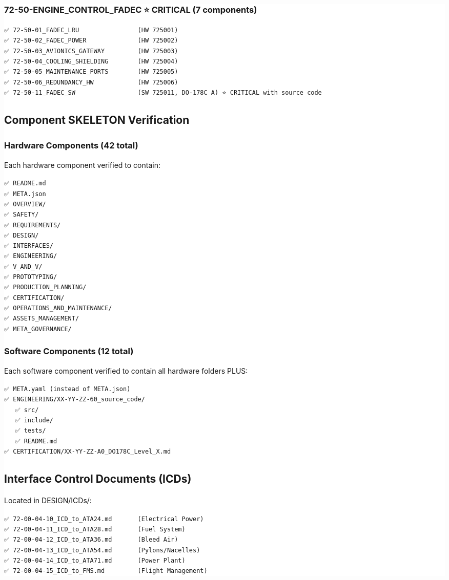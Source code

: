 ### 72-50-ENGINE_CONTROL_FADEC ⭐ CRITICAL (7 components)
```
✅ 72-50-01_FADEC_LRU                (HW 725001)
✅ 72-50-02_FADEC_POWER              (HW 725002)
✅ 72-50-03_AVIONICS_GATEWAY         (HW 725003)
✅ 72-50-04_COOLING_SHIELDING        (HW 725004)
✅ 72-50-05_MAINTENANCE_PORTS        (HW 725005)
✅ 72-50-06_REDUNDANCY_HW            (HW 725006)
✅ 72-50-11_FADEC_SW                 (SW 725011, DO-178C A) ⭐ CRITICAL with source code
```

## Component SKELETON Verification

### Hardware Components (42 total)
Each hardware component verified to contain:
```
✅ README.md
✅ META.json
✅ OVERVIEW/
✅ SAFETY/
✅ REQUIREMENTS/
✅ DESIGN/
✅ INTERFACES/
✅ ENGINEERING/
✅ V_AND_V/
✅ PROTOTYPING/
✅ PRODUCTION_PLANNING/
✅ CERTIFICATION/
✅ OPERATIONS_AND_MAINTENANCE/
✅ ASSETS_MANAGEMENT/
✅ META_GOVERNANCE/
```

### Software Components (12 total)
Each software component verified to contain all hardware folders PLUS:
```
✅ META.yaml (instead of META.json)
✅ ENGINEERING/XX-YY-ZZ-60_source_code/
   ✅ src/
   ✅ include/
   ✅ tests/
   ✅ README.md
✅ CERTIFICATION/XX-YY-ZZ-A0_DO178C_Level_X.md
```

## Interface Control Documents (ICDs)

Located in DESIGN/ICDs/:
```
✅ 72-00-04-10_ICD_to_ATA24.md       (Electrical Power)
✅ 72-00-04-11_ICD_to_ATA28.md       (Fuel System)
✅ 72-00-04-12_ICD_to_ATA36.md       (Bleed Air)
✅ 72-00-04-13_ICD_to_ATA54.md       (Pylons/Nacelles)
✅ 72-00-04-14_ICD_to_ATA71.md       (Power Plant)
✅ 72-00-04-15_ICD_to_FMS.md         (Flight Management)
```
